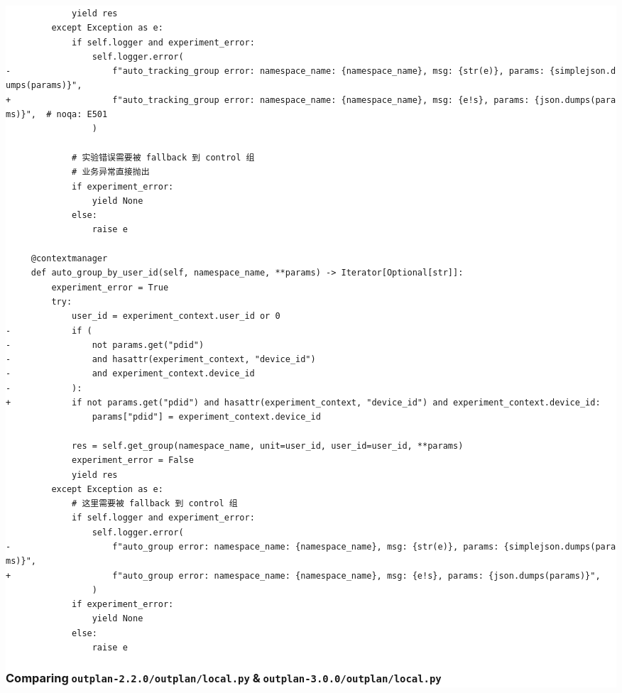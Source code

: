 ```
             yield res
         except Exception as e:
             if self.logger and experiment_error:
                 self.logger.error(
-                    f"auto_tracking_group error: namespace_name: {namespace_name}, msg: {str(e)}, params: {simplejson.dumps(params)}",
+                    f"auto_tracking_group error: namespace_name: {namespace_name}, msg: {e!s}, params: {json.dumps(params)}",  # noqa: E501
                 )
 
             # 实验错误需要被 fallback 到 control 组
             # 业务异常直接抛出
             if experiment_error:
                 yield None
             else:
                 raise e
 
     @contextmanager
     def auto_group_by_user_id(self, namespace_name, **params) -> Iterator[Optional[str]]:
         experiment_error = True
         try:
             user_id = experiment_context.user_id or 0
-            if (
-                not params.get("pdid")
-                and hasattr(experiment_context, "device_id")
-                and experiment_context.device_id
-            ):
+            if not params.get("pdid") and hasattr(experiment_context, "device_id") and experiment_context.device_id:
                 params["pdid"] = experiment_context.device_id
 
             res = self.get_group(namespace_name, unit=user_id, user_id=user_id, **params)
             experiment_error = False
             yield res
         except Exception as e:
             # 这里需要被 fallback 到 control 组
             if self.logger and experiment_error:
                 self.logger.error(
-                    f"auto_group error: namespace_name: {namespace_name}, msg: {str(e)}, params: {simplejson.dumps(params)}",
+                    f"auto_group error: namespace_name: {namespace_name}, msg: {e!s}, params: {json.dumps(params)}",
                 )
             if experiment_error:
                 yield None
             else:
                 raise e
```

### Comparing `outplan-2.2.0/outplan/local.py` & `outplan-3.0.0/outplan/local.py`
